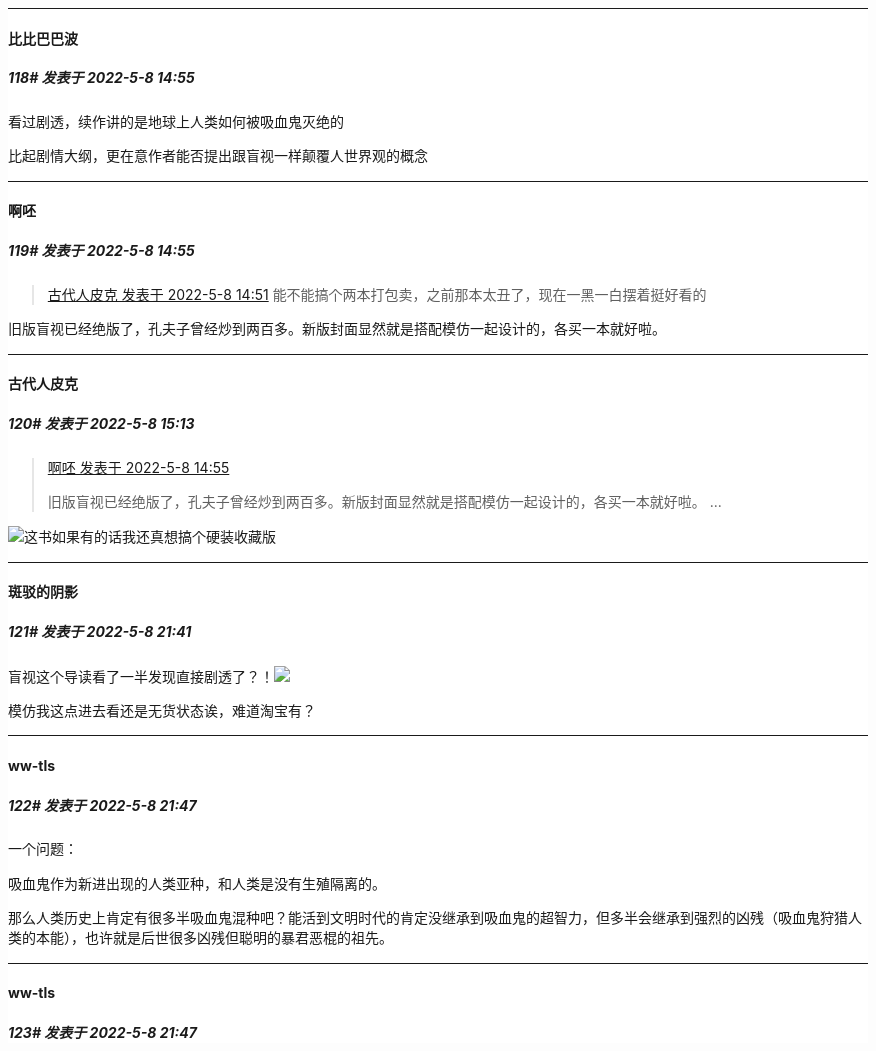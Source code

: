 *****

####  比比巴巴波  
##### 118#       发表于 2022-5-8 14:55

看过剧透，续作讲的是地球上人类如何被吸血鬼灭绝的

比起剧情大纲，更在意作者能否提出跟盲视一样颠覆人世界观的概念

*****

####  啊呸  
##### 119#       发表于 2022-5-8 14:55

<blockquote><a href="httphttps://bbs.saraba1st.com/2b/forum.php?mod=redirect&amp;goto=findpost&amp;pid=55739763&amp;ptid=2015236" target="_blank">古代人皮克 发表于 2022-5-8 14:51</a>
能不能搞个两本打包卖，之前那本太丑了，现在一黑一白摆着挺好看的</blockquote>
旧版盲视已经绝版了，孔夫子曾经炒到两百多。新版封面显然就是搭配模仿一起设计的，各买一本就好啦。

*****

####  古代人皮克  
##### 120#       发表于 2022-5-8 15:13

<blockquote><a href="httphttps://bbs.saraba1st.com/2b/forum.php?mod=redirect&amp;goto=findpost&amp;pid=55739806&amp;ptid=2015236" target="_blank">啊呸 发表于 2022-5-8 14:55</a>

旧版盲视已经绝版了，孔夫子曾经炒到两百多。新版封面显然就是搭配模仿一起设计的，各买一本就好啦。 ...</blockquote>
<img src="https://static.saraba1st.com/image/smiley/face2017/068.png" referrerpolicy="no-referrer">这书如果有的话我还真想搞个硬装收藏版



*****

####  斑驳的阴影  
##### 121#       发表于 2022-5-8 21:41

盲视这个导读看了一半发现直接剧透了？！<img src="https://static.saraba1st.com/image/smiley/face2017/117.png" referrerpolicy="no-referrer">

模仿我这点进去看还是无货状态诶，难道淘宝有？

*****

####  ww-tls  
##### 122#       发表于 2022-5-8 21:47

一个问题：

吸血鬼作为新进出现的人类亚种，和人类是没有生殖隔离的。

那么人类历史上肯定有很多半吸血鬼混种吧？能活到文明时代的肯定没继承到吸血鬼的超智力，但多半会继承到强烈的凶残（吸血鬼狩猎人类的本能），也许就是后世很多凶残但聪明的暴君恶棍的祖先。

*****

####  ww-tls  
##### 123#       发表于 2022-5-8 21:47
